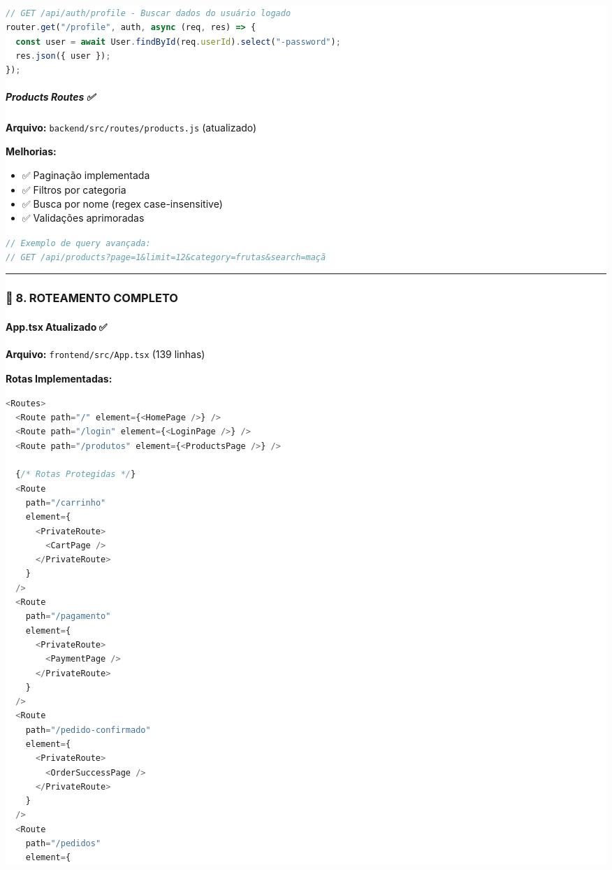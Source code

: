 ```javascript
// GET /api/auth/profile - Buscar dados do usuário logado
router.get("/profile", auth, async (req, res) => {
  const user = await User.findById(req.userId).select("-password");
  res.json({ user });
});
```

##### Products Routes ✅

**Arquivo:** `backend/src/routes/products.js` (atualizado)

**Melhorias:**

- ✅ Paginação implementada
- ✅ Filtros por categoria
- ✅ Busca por nome (regex case-insensitive)
- ✅ Validações aprimoradas

```javascript
// Exemplo de query avançada:
// GET /api/products?page=1&limit=12&category=frutas&search=maçã
```

---

### 📱 8. ROTEAMENTO COMPLETO

#### App.tsx Atualizado ✅

**Arquivo:** `frontend/src/App.tsx` (139 linhas)

**Rotas Implementadas:**

```typescript
<Routes>
  <Route path="/" element={<HomePage />} />
  <Route path="/login" element={<LoginPage />} />
  <Route path="/produtos" element={<ProductsPage />} />

  {/* Rotas Protegidas */}
  <Route
    path="/carrinho"
    element={
      <PrivateRoute>
        <CartPage />
      </PrivateRoute>
    }
  />
  <Route
    path="/pagamento"
    element={
      <PrivateRoute>
        <PaymentPage />
      </PrivateRoute>
    }
  />
  <Route
    path="/pedido-confirmado"
    element={
      <PrivateRoute>
        <OrderSuccessPage />
      </PrivateRoute>
    }
  />
  <Route
    path="/pedidos"
    element={
```